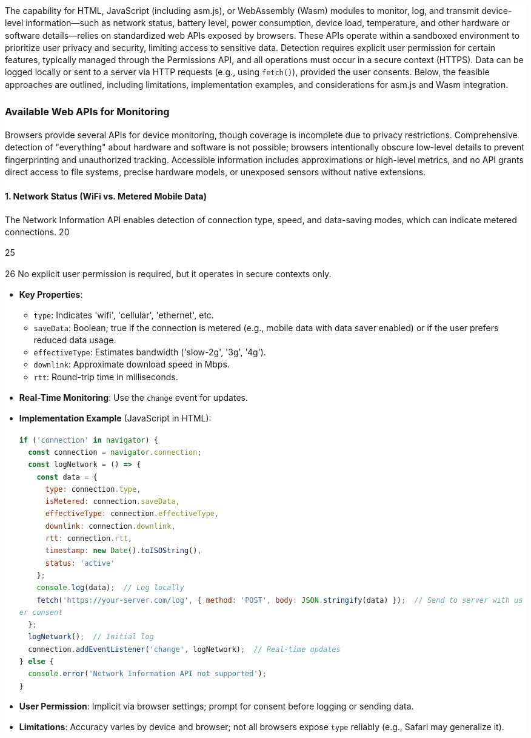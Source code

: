 

The capability for HTML, JavaScript (including asm.js), or WebAssembly (Wasm) modules to monitor, log, and transmit device-level information—such as network status, battery level, power consumption, device load, temperature, and other hardware or software details—relies on standardized web APIs exposed by browsers. These APIs operate within a sandboxed environment to prioritize user privacy and security, limiting access to sensitive data. Detection requires explicit user permission for certain features, typically managed through the Permissions API, and all operations must occur in a secure context (HTTPS). Data can be logged locally or sent to a server via HTTP requests (e.g., using `fetch()`), provided the user consents. Below, the feasible approaches are outlined, including limitations, implementation examples, and considerations for asm.js and Wasm integration.

### Available Web APIs for Monitoring
Browsers provide several APIs for device monitoring, though coverage is incomplete due to privacy restrictions. Comprehensive detection of "everything" about hardware and software is not possible; browsers intentionally obscure low-level details to prevent fingerprinting and unauthorized tracking. Accessible information includes approximations or high-level metrics, and no API grants direct access to file systems, precise hardware models, or unexposed sensors without native extensions.

#### 1. Network Status (WiFi vs. Metered Mobile Data)
The Network Information API enables detection of connection type, speed, and data-saving modes, which can indicate metered connections.
<argument name="citation_id">20</argument>

<argument name="citation_id">25</argument>

<argument name="citation_id">26</argument>
 No explicit user permission is required, but it operates in secure contexts only.

- **Key Properties**:
  - `type`: Indicates 'wifi', 'cellular', 'ethernet', etc.
  - `saveData`: Boolean; true if the connection is metered (e.g., mobile data with data saver enabled) or if the user prefers reduced data usage.
  - `effectiveType`: Estimates bandwidth ('slow-2g', '3g', '4g').
  - `downlink`: Approximate download speed in Mbps.
  - `rtt`: Round-trip time in milliseconds.

- **Real-Time Monitoring**: Use the `change` event for updates.
- **Implementation Example** (JavaScript in HTML):
  ```javascript
  if ('connection' in navigator) {
    const connection = navigator.connection;
    const logNetwork = () => {
      const data = {
        type: connection.type,
        isMetered: connection.saveData,
        effectiveType: connection.effectiveType,
        downlink: connection.downlink,
        rtt: connection.rtt,
        timestamp: new Date().toISOString(),
        status: 'active'
      };
      console.log(data);  // Log locally
      fetch('https://your-server.com/log', { method: 'POST', body: JSON.stringify(data) });  // Send to server with user consent
    };
    logNetwork();  // Initial log
    connection.addEventListener('change', logNetwork);  // Real-time updates
  } else {
    console.error('Network Information API not supported');
  }
  ```
- **User Permission**: Implicit via browser settings; prompt for consent before logging or sending data.
- **Limitations**: Accuracy varies by device and browser; not all browsers expose `type` reliably (e.g., Safari may generalize it).
